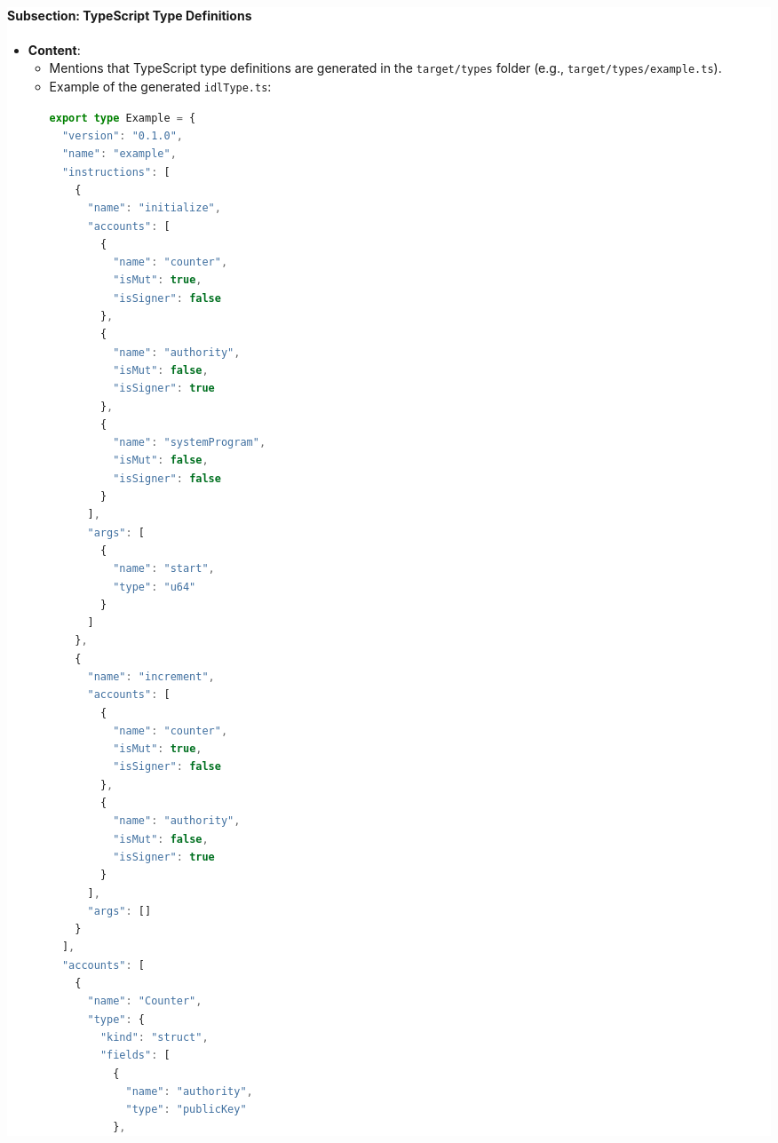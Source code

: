 #### Subsection: TypeScript Type Definitions
- **Content**:
  - Mentions that TypeScript type definitions are generated in the `target/types` folder (e.g., `target/types/example.ts`).
  - Example of the generated `idlType.ts`:
    ```typescript
    export type Example = {
      "version": "0.1.0",
      "name": "example",
      "instructions": [
        {
          "name": "initialize",
          "accounts": [
            {
              "name": "counter",
              "isMut": true,
              "isSigner": false
            },
            {
              "name": "authority",
              "isMut": false,
              "isSigner": true
            },
            {
              "name": "systemProgram",
              "isMut": false,
              "isSigner": false
            }
          ],
          "args": [
            {
              "name": "start",
              "type": "u64"
            }
          ]
        },
        {
          "name": "increment",
          "accounts": [
            {
              "name": "counter",
              "isMut": true,
              "isSigner": false
            },
            {
              "name": "authority",
              "isMut": false,
              "isSigner": true
            }
          ],
          "args": []
        }
      ],
      "accounts": [
        {
          "name": "Counter",
          "type": {
            "kind": "struct",
            "fields": [
              {
                "name": "authority",
                "type": "publicKey"
              },